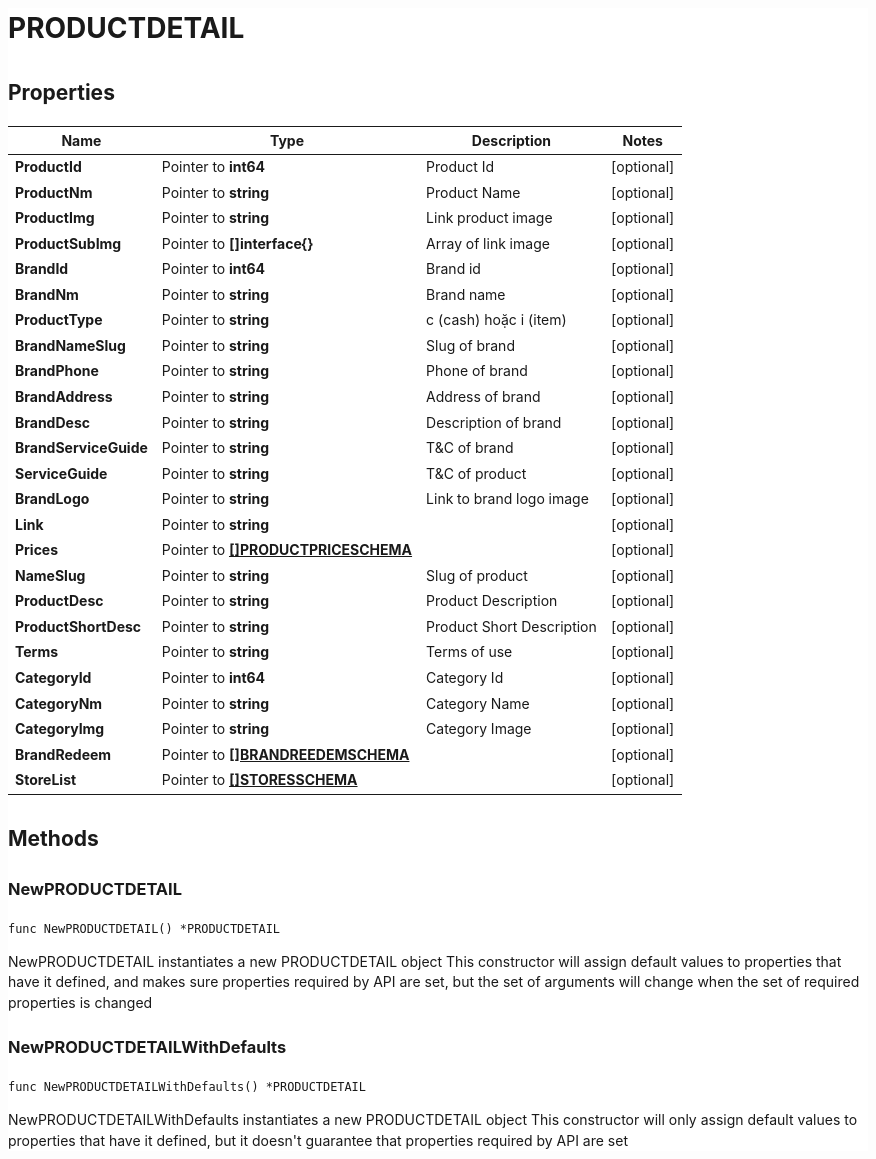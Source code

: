 # PRODUCTDETAIL

## Properties

Name | Type | Description | Notes
------------ | ------------- | ------------- | -------------
**ProductId** | Pointer to **int64** | Product Id | [optional] 
**ProductNm** | Pointer to **string** | Product Name | [optional] 
**ProductImg** | Pointer to **string** | Link product image | [optional] 
**ProductSubImg** | Pointer to **[]interface{}** | Array of link image | [optional] 
**BrandId** | Pointer to **int64** | Brand id | [optional] 
**BrandNm** | Pointer to **string** | Brand name | [optional] 
**ProductType** | Pointer to **string** | c (cash) hoặc i (item) | [optional] 
**BrandNameSlug** | Pointer to **string** | Slug of brand | [optional] 
**BrandPhone** | Pointer to **string** | Phone of brand | [optional] 
**BrandAddress** | Pointer to **string** | Address of brand | [optional] 
**BrandDesc** | Pointer to **string** | Description of brand | [optional] 
**BrandServiceGuide** | Pointer to **string** | T&amp;C of brand | [optional] 
**ServiceGuide** | Pointer to **string** | T&amp;C of product | [optional] 
**BrandLogo** | Pointer to **string** | Link to brand logo image | [optional] 
**Link** | Pointer to **string** |  | [optional] 
**Prices** | Pointer to [**[]PRODUCTPRICESCHEMA**](PRODUCTPRICESCHEMA.md) |  | [optional] 
**NameSlug** | Pointer to **string** | Slug of product | [optional] 
**ProductDesc** | Pointer to **string** | Product Description | [optional] 
**ProductShortDesc** | Pointer to **string** | Product Short Description | [optional] 
**Terms** | Pointer to **string** | Terms of use | [optional] 
**CategoryId** | Pointer to **int64** | Category Id | [optional] 
**CategoryNm** | Pointer to **string** | Category Name | [optional] 
**CategoryImg** | Pointer to **string** | Category Image | [optional] 
**BrandRedeem** | Pointer to [**[]BRANDREEDEMSCHEMA**](BRANDREEDEMSCHEMA.md) |  | [optional] 
**StoreList** | Pointer to [**[]STORESSCHEMA**](STORESSCHEMA.md) |  | [optional] 

## Methods

### NewPRODUCTDETAIL

`func NewPRODUCTDETAIL() *PRODUCTDETAIL`

NewPRODUCTDETAIL instantiates a new PRODUCTDETAIL object
This constructor will assign default values to properties that have it defined,
and makes sure properties required by API are set, but the set of arguments
will change when the set of required properties is changed

### NewPRODUCTDETAILWithDefaults

`func NewPRODUCTDETAILWithDefaults() *PRODUCTDETAIL`

NewPRODUCTDETAILWithDefaults instantiates a new PRODUCTDETAIL object
This constructor will only assign default values to properties that have it defined,
but it doesn't guarantee that properties required by API are set

